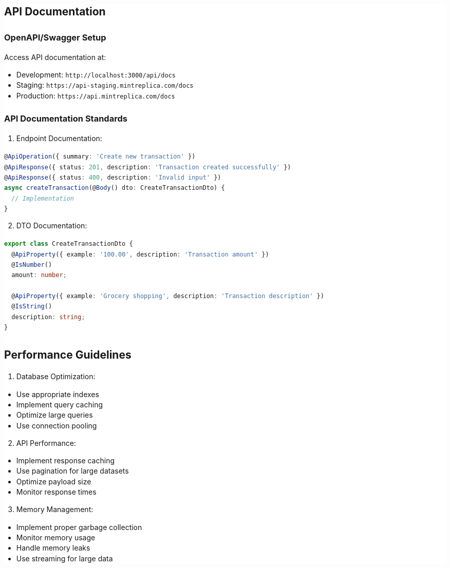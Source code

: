 ## API Documentation

### OpenAPI/Swagger Setup

Access API documentation at:
- Development: `http://localhost:3000/api/docs`
- Staging: `https://api-staging.mintreplica.com/docs`
- Production: `https://api.mintreplica.com/docs`

### API Documentation Standards

1. Endpoint Documentation:
```typescript
@ApiOperation({ summary: 'Create new transaction' })
@ApiResponse({ status: 201, description: 'Transaction created successfully' })
@ApiResponse({ status: 400, description: 'Invalid input' })
async createTransaction(@Body() dto: CreateTransactionDto) {
  // Implementation
}
```

2. DTO Documentation:
```typescript
export class CreateTransactionDto {
  @ApiProperty({ example: '100.00', description: 'Transaction amount' })
  @IsNumber()
  amount: number;

  @ApiProperty({ example: 'Grocery shopping', description: 'Transaction description' })
  @IsString()
  description: string;
}
```

## Performance Guidelines

1. Database Optimization:
- Use appropriate indexes
- Implement query caching
- Optimize large queries
- Use connection pooling

2. API Performance:
- Implement response caching
- Use pagination for large datasets
- Optimize payload size
- Monitor response times

3. Memory Management:
- Implement proper garbage collection
- Monitor memory usage
- Handle memory leaks
- Use streaming for large data
